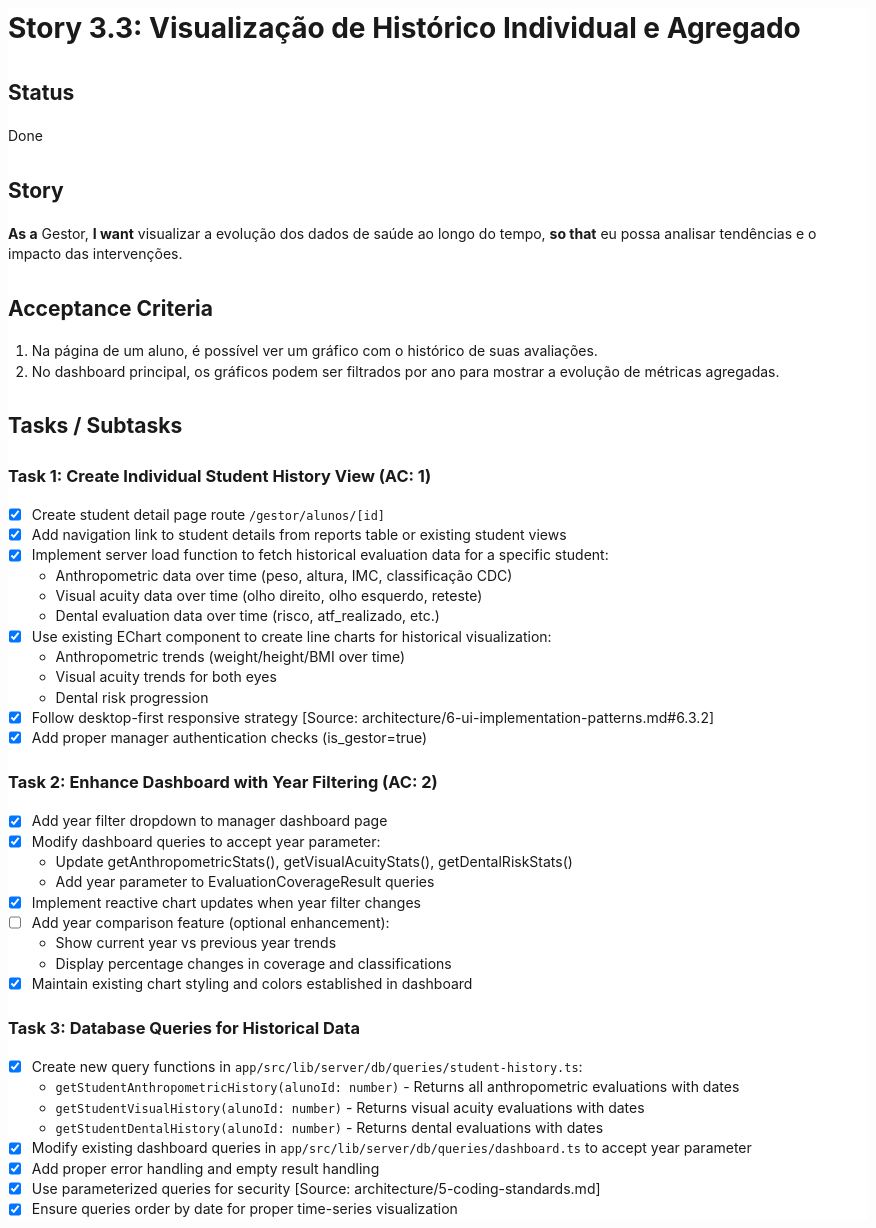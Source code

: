 # Story 3.3: Visualização de Histórico Individual e Agregado

## Status
Done

## Story
**As a** Gestor,
**I want** visualizar a evolução dos dados de saúde ao longo do tempo,
**so that** eu possa analisar tendências e o impacto das intervenções.

## Acceptance Criteria
1. Na página de um aluno, é possível ver um gráfico com o histórico de suas avaliações.
2. No dashboard principal, os gráficos podem ser filtrados por ano para mostrar a evolução de métricas agregadas.

## Tasks / Subtasks

### Task 1: Create Individual Student History View (AC: 1)
- [x] Create student detail page route `/gestor/alunos/[id]`
- [x] Add navigation link to student details from reports table or existing student views
- [x] Implement server load function to fetch historical evaluation data for a specific student:
  - Anthropometric data over time (peso, altura, IMC, classificação CDC)
  - Visual acuity data over time (olho direito, olho esquerdo, reteste)
  - Dental evaluation data over time (risco, atf_realizado, etc.)
- [x] Use existing EChart component to create line charts for historical visualization:
  - Anthropometric trends (weight/height/BMI over time)
  - Visual acuity trends for both eyes
  - Dental risk progression
- [x] Follow desktop-first responsive strategy [Source: architecture/6-ui-implementation-patterns.md#6.3.2]
- [x] Add proper manager authentication checks (is_gestor=true)

### Task 2: Enhance Dashboard with Year Filtering (AC: 2)
- [x] Add year filter dropdown to manager dashboard page
- [x] Modify dashboard queries to accept year parameter:
  - Update getAnthropometricStats(), getVisualAcuityStats(), getDentalRiskStats()
  - Add year parameter to EvaluationCoverageResult queries
- [x] Implement reactive chart updates when year filter changes
- [ ] Add year comparison feature (optional enhancement):
  - Show current year vs previous year trends
  - Display percentage changes in coverage and classifications
- [x] Maintain existing chart styling and colors established in dashboard

### Task 3: Database Queries for Historical Data
- [x] Create new query functions in `app/src/lib/server/db/queries/student-history.ts`:
  - `getStudentAnthropometricHistory(alunoId: number)` - Returns all anthropometric evaluations with dates
  - `getStudentVisualHistory(alunoId: number)` - Returns visual acuity evaluations with dates
  - `getStudentDentalHistory(alunoId: number)` - Returns dental evaluations with dates
- [x] Modify existing dashboard queries in `app/src/lib/server/db/queries/dashboard.ts` to accept year parameter
- [x] Add proper error handling and empty result handling
- [x] Use parameterized queries for security [Source: architecture/5-coding-standards.md]
- [x] Ensure queries order by date for proper time-series visualization
